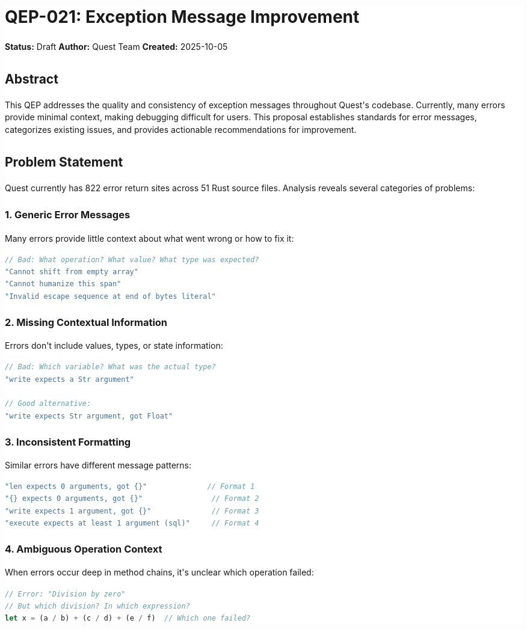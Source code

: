 # QEP-021: Exception Message Improvement

**Status:** Draft
**Author:** Quest Team
**Created:** 2025-10-05

## Abstract

This QEP addresses the quality and consistency of exception messages throughout Quest's codebase. Currently, many errors provide minimal context, making debugging difficult for users. This proposal establishes standards for error messages, categorizes existing issues, and provides actionable recommendations for improvement.

## Problem Statement

Quest currently has 822 error return sites across 51 Rust source files. Analysis reveals several categories of problems:

### 1. **Generic Error Messages**
Many errors provide little context about what went wrong or how to fix it:
```rust
// Bad: What operation? What value? What type was expected?
"Cannot shift from empty array"
"Cannot humanize this span"
"Invalid escape sequence at end of bytes literal"
```

### 2. **Missing Contextual Information**
Errors don't include values, types, or state information:
```rust
// Bad: Which variable? What was the actual type?
"write expects a Str argument"

// Good alternative:
"write expects Str argument, got Float"
```

### 3. **Inconsistent Formatting**
Similar errors have different message patterns:
```rust
"len expects 0 arguments, got {}"              // Format 1
"{} expects 0 arguments, got {}"                // Format 2
"write expects 1 argument, got {}"              // Format 3
"execute expects at least 1 argument (sql)"     // Format 4
```

### 4. **Ambiguous Operation Context**
When errors occur deep in method chains, it's unclear which operation failed:
```rust
// Error: "Division by zero"
// But which division? In which expression?
let x = (a / b) + (c / d) + (e / f)  // Which one failed?
```
